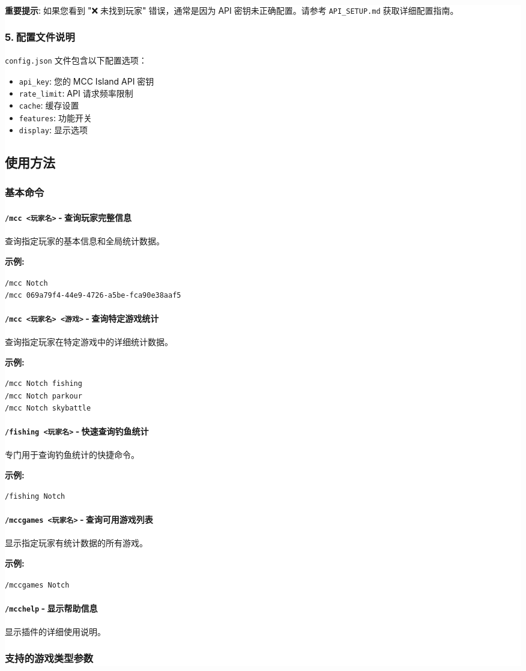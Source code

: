 **重要提示**: 如果您看到 "❌ 未找到玩家" 错误，通常是因为 API 密钥未正确配置。请参考 `API_SETUP.md` 获取详细配置指南。

### 5. 配置文件说明

`config.json` 文件包含以下配置选项：
- `api_key`: 您的 MCC Island API 密钥
- `rate_limit`: API 请求频率限制
- `cache`: 缓存设置
- `features`: 功能开关
- `display`: 显示选项

## 使用方法

### 基本命令

#### `/mcc <玩家名>` - 查询玩家完整信息
查询指定玩家的基本信息和全局统计数据。

**示例:**
```
/mcc Notch
/mcc 069a79f4-44e9-4726-a5be-fca90e38aaf5
```

#### `/mcc <玩家名> <游戏>` - 查询特定游戏统计
查询指定玩家在特定游戏中的详细统计数据。

**示例:**
```
/mcc Notch fishing
/mcc Notch parkour
/mcc Notch skybattle
```

#### `/fishing <玩家名>` - 快速查询钓鱼统计
专门用于查询钓鱼统计的快捷命令。

**示例:**
```
/fishing Notch
```

#### `/mccgames <玩家名>` - 查询可用游戏列表
显示指定玩家有统计数据的所有游戏。

**示例:**
```
/mccgames Notch
```

#### `/mcchelp` - 显示帮助信息
显示插件的详细使用说明。

### 支持的游戏类型参数
